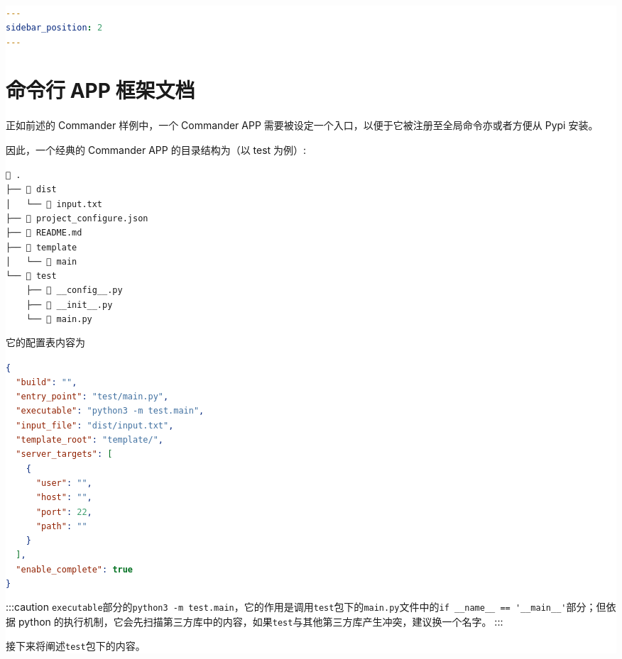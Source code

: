 ```yaml
---
sidebar_position: 2
---
```


# 命令行 APP 框架文档

正如前述的 Commander 样例中，一个 Commander APP 需要被设定一个入口，以便于它被注册至全局命令亦或者方便从 Pypi 安装。

因此，一个经典的 Commander APP 的目录结构为（以 test 为例）:

```sh title="tree"
📂 .
├── 📂 dist
│   └── 📒 input.txt
├── 📒 project_configure.json
├── 📒 README.md
├── 📂 template
│   └── 📒 main
└── 📂 test
    ├── 📒 __config__.py
    ├── 📒 __init__.py
    └── 📒 main.py
```

它的配置表内容为

```json title="project_configure.json"
{
  "build": "",
  "entry_point": "test/main.py",
  "executable": "python3 -m test.main",
  "input_file": "dist/input.txt",
  "template_root": "template/",
  "server_targets": [
    {
      "user": "",
      "host": "",
      "port": 22,
      "path": ""
    }
  ],
  "enable_complete": true
}
```

:::caution
`executable`部分的`python3 -m test.main`，它的作用是调用`test`包下的`main.py`文件中的`if __name__ == '__main__'`部分；但依据 python 的执行机制，它会先扫描第三方库中的内容，如果`test`与其他第三方库产生冲突，建议换一个名字。
:::

接下来将阐述`test`包下的内容。

